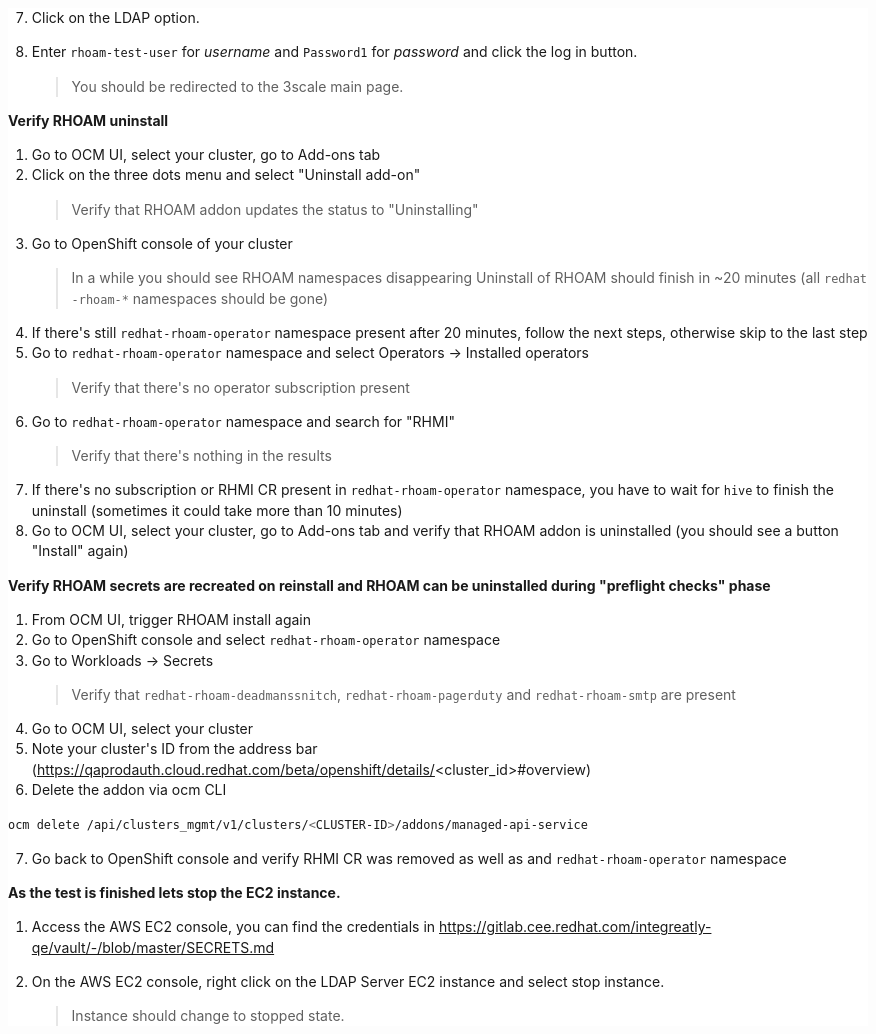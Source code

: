 7. Click on the LDAP option.

8. Enter `rhoam-test-user` for _username_ and `Password1` for _password_ and click the log in button.

   > You should be redirected to the 3scale main page.

**Verify RHOAM uninstall**

1. Go to OCM UI, select your cluster, go to Add-ons tab
2. Click on the three dots menu and select "Uninstall add-on"
   > Verify that RHOAM addon updates the status to "Uninstalling"
3. Go to OpenShift console of your cluster
   > In a while you should see RHOAM namespaces disappearing
   > Uninstall of RHOAM should finish in ~20 minutes (all `redhat-rhoam-*` namespaces should be gone)
4. If there's still `redhat-rhoam-operator` namespace present after 20 minutes, follow the next steps, otherwise skip to the last step
5. Go to `redhat-rhoam-operator` namespace and select Operators -> Installed operators
   > Verify that there's no operator subscription present
6. Go to `redhat-rhoam-operator` namespace and search for "RHMI"
   > Verify that there's nothing in the results
7. If there's no subscription or RHMI CR present in `redhat-rhoam-operator` namespace, you have to wait for `hive` to finish the uninstall (sometimes it could take more than 10 minutes)
8. Go to OCM UI, select your cluster, go to Add-ons tab and verify that RHOAM addon is uninstalled (you should see a button "Install" again)

**Verify RHOAM secrets are recreated on reinstall and RHOAM can be uninstalled during "preflight checks" phase**

1. From OCM UI, trigger RHOAM install again
2. Go to OpenShift console and select `redhat-rhoam-operator` namespace
3. Go to Workloads -> Secrets
   > Verify that `redhat-rhoam-deadmanssnitch`, `redhat-rhoam-pagerduty` and `redhat-rhoam-smtp` are present
4. Go to OCM UI, select your cluster
5. Note your cluster's ID from the address bar (https://qaprodauth.cloud.redhat.com/beta/openshift/details/<cluster_id>#overview)
6. Delete the addon via ocm CLI

```bash
ocm delete /api/clusters_mgmt/v1/clusters/<CLUSTER-ID>/addons/managed-api-service
```

7. Go back to OpenShift console and verify RHMI CR was removed as well as and `redhat-rhoam-operator` namespace

**As the test is finished lets stop the EC2 instance.**

1. Access the AWS EC2 console, you can find the credentials in https://gitlab.cee.redhat.com/integreatly-qe/vault/-/blob/master/SECRETS.md

2. On the AWS EC2 console, right click on the LDAP Server EC2 instance and select stop instance.

   > Instance should change to stopped state.
